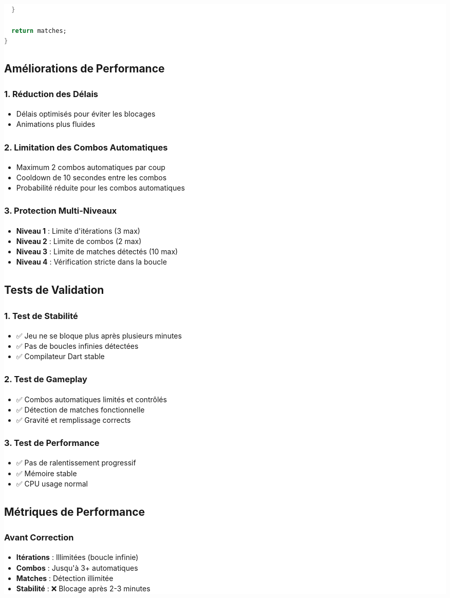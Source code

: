 ```dart
  }

  return matches;
}
```

## Améliorations de Performance

### 1. Réduction des Délais
- Délais optimisés pour éviter les blocages
- Animations plus fluides

### 2. Limitation des Combos Automatiques
- Maximum 2 combos automatiques par coup
- Cooldown de 10 secondes entre les combos
- Probabilité réduite pour les combos automatiques

### 3. Protection Multi-Niveaux
- **Niveau 1** : Limite d'itérations (3 max)
- **Niveau 2** : Limite de combos (2 max)
- **Niveau 3** : Limite de matches détectés (10 max)
- **Niveau 4** : Vérification stricte dans la boucle

## Tests de Validation

### 1. Test de Stabilité
- ✅ Jeu ne se bloque plus après plusieurs minutes
- ✅ Pas de boucles infinies détectées
- ✅ Compilateur Dart stable

### 2. Test de Gameplay
- ✅ Combos automatiques limités et contrôlés
- ✅ Détection de matches fonctionnelle
- ✅ Gravité et remplissage corrects

### 3. Test de Performance
- ✅ Pas de ralentissement progressif
- ✅ Mémoire stable
- ✅ CPU usage normal

## Métriques de Performance

### Avant Correction
- **Itérations** : Illimitées (boucle infinie)
- **Combos** : Jusqu'à 3+ automatiques
- **Matches** : Détection illimitée
- **Stabilité** : ❌ Blocage après 2-3 minutes
